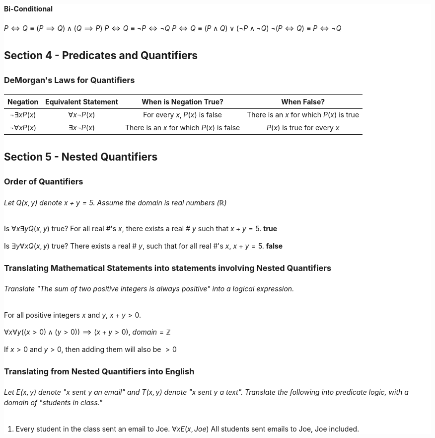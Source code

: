 #### Bi-Conditional
$P\iff Q\equiv (P\implies Q)\land(Q\implies P)$
$P\iff Q\equiv\neg P\iff\neg Q$
$P\iff Q\equiv (P\land Q)\lor(\neg P\land\neg Q)$
$\neg (P\iff Q)\equiv P\iff \neg Q$

## Section 4 - Predicates and Quantifiers

### DeMorgan's Laws for Quantifiers

|      Negation       | Equivalent Statement |          When is Negation True?           |               When False?                |
|:-------------------:|:--------------------:|:-----------------------------------------:|:----------------------------------------:|
| $\neg\exists xP(x)$ | $\forall x\neg P(x)$ |      For every $x$, $P(x)$ is false       | There is an $x$ for which $P(x)$ is true |
| $\neg\forall xP(x)$ | $\exists x\neg P(x)$ | There is an $x$ for which $P(x)$ is false |       $P(x)$ is true for every $x$       |

## Section 5 - Nested Quantifiers

### Order of Quantifiers

###### Let $Q(x,y)$ denote $x+y=5$. Assume the domain is real numbers ($\mathbb{R}$)

Is $\forall x\exists yQ(x,y)$ true?
	For all real #'s $x$, there exists a real # $y$ such that $x+y=5$.
	**true**
	
Is $\exists y\forall xQ(x,y)$ true?
	There exists a real # $y$, such that for all real #'s $x$, $x+y=5$.
	**false**

### Translating Mathematical Statements into statements involving Nested Quantifiers

###### Translate "The sum of two positive integers is always positive" into a logical expression.

For all positive integers $x$ and $y$, $x+y>0$.

$\forall x\forall y((x>0)\land (y>0))\implies (x+y>0)$, $domain=\mathbb{Z}$

If $x>0$ and $y>0$, then adding them will also be $>0$

### Translating from Nested Quantifiers into English

###### Let $E(x,y)$ denote "$x$ sent $y$ an email" and $T(x,y)$ denote "$x$ sent $y$ a text". Translate the following into predicate logic, with a domain of "students in class."

1. Every student in the class sent an email to Joe.
	$\forall xE(x,Joe)$
	All students sent emails to Joe, Joe included.
	